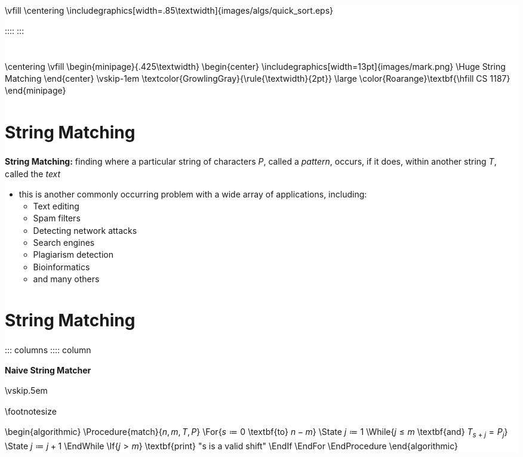 \vfill
\centering
\includegraphics[width=.85\textwidth]{images/algs/quick_sort.eps}

::::
:::

#

\centering
\vfill
\begin{minipage}{.425\textwidth}
\begin{center}
\includegraphics[width=13pt]{images/mark.png}
\Huge String Matching
\end{center}
\vskip-1em
\textcolor{GrowlingGray}{\rule{\textwidth}{2pt}}
\large \color{Roarange}\textbf{\hfill CS 1187}
\end{minipage}

# String Matching

**String Matching:** finding where a particular string of characters $P$, called a *pattern*, occurs, if it does, within another string $T$, called the *text*

* this is another commonly occurring problem with a wide array of applications, including:
  * Text editing
  * Spam filters
  * Detecting network attacks
  * Search engines
  * Plagiarism detection
  * Bioinformatics
  * and many others

# String Matching

::: columns
:::: column

**Naive String Matcher**

\vskip.5em

\footnotesize

\begin{algorithmic}
\Procedure{match}{$n,m,T,P$}
  \For{$s \coloneqq 0$ \textbf{to} $n - m$}
    \State $j \coloneqq 1$
    \While{$j \leq m$ \textbf{and} $T_{s + j} = P_j$}
      \State $j \coloneqq j + 1$
    \EndWhile
    \If{$j > m$} \textbf{print} "s is a valid shift"
    \EndIf
  \EndFor
\EndProcedure
\end{algorithmic}
